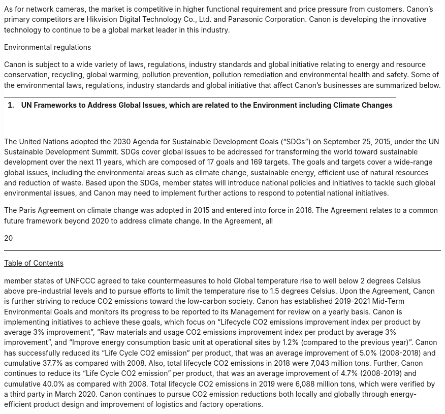  As for network cameras, the market is competitive in higher functional requirement and price pressure from customers. Canon’s primary competitors are Hikvision Digital Technology Co., Ltd. and Panasonic Corporation. Canon is developing the innovative technology to continue to be a global market leader in this industry. 

 Environmental regulations 


 Canon is subject to a wide variety of laws, regulations, industry standards and global initiative relating to energy and resource conservation, recycling, global warming, pollution prevention, pollution remediation and environmental health and safety. Some of the environmental laws, regulations, industry standards and global initiative that affect Canon’s businesses are summarized below. 

 



| 1. | UN Frameworks to Address Global Issues, which are related to the Environment including Climate Changes |
| --- | --- |

  
  
 
 
 The United Nations adopted the 2030 Agenda for Sustainable Development Goals (“SDGs”) on September 25, 2015, under the UN Sustainable Development Summit. SDGs cover global issues to be addressed for transforming the world toward sustainable development over the next 11 years, which are composed of 17 goals and 169 targets. The goals and targets cover a wide-range global issues, including the environmental areas such as climate change, sustainable energy, efficient use of natural resources and reduction of waste. Based upon the SDGs, member states will introduce national policies and initiatives to tackle such global environmental issues, and Canon may need to implement further actions to respond to potential national initiatives. 

 The Paris Agreement on climate change was adopted in 2015 and entered into force in 2016. The Agreement relates to a common future framework beyond 2020 to address climate change. In the Agreement, all 

 
 
  20

 
 
 
 
 

---

 [Table of Contents](#toc)
 
   member states of UNFCCC agreed to take countermeasures to hold Global temperature rise to well below 2 degrees Celsius above pre-industrial
 levels and to pursue efforts to limit the temperature rise to 1.5 degrees Celsius.
 Upon the Agreement, Canon is further striving to reduce CO2 emissions toward the low-carbon
 society. Canon has established 2019-2021 Mid-Term
 Environmental Goals and monitors its progress to be reported to its Management for review on a yearly basis. Canon is implementing initiatives to achieve these goals, which focus on “Lifecycle CO2 emissions improvement index per product by average 3% improvement”, “Raw materials and usage CO2 emissions improvement index per product by average 3% improvement”, and “Improve energy consumption basic unit at operational sites by 1.2% (compared to the previous year)”. Canon has successfully reduced its “Life Cycle CO2 emission” per product, that was an average improvement of 5.0% (2008-2018) and cumulative 37.7% as compared with 2008. Also, total lifecycle CO2 emissions in 2018 were 7,043 million tons. Further, Canon continues to reduce its “Life Cycle CO2 emission” per product, that was an average improvement of 4.7% (2008-2019) and cumulative 40.0% as compared with 2008. Total lifecycle CO2 emissions in 2019 were 6,088 million tons, which were verified by a third party in March 2020.
 Canon continues to pursue CO2 emission reductions both locally and globally through energy-efficient product design and improvement of logistics and factory operations. 
